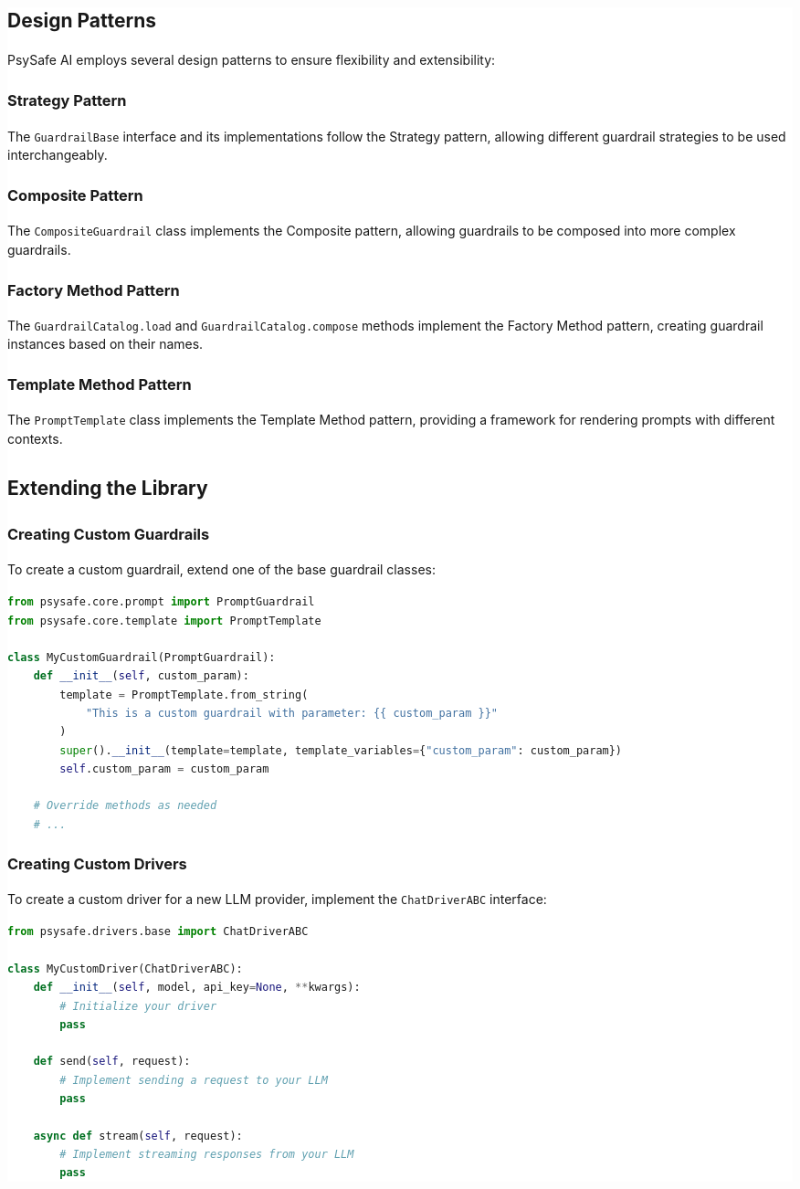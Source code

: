 ## Design Patterns

PsySafe AI employs several design patterns to ensure flexibility and extensibility:

### Strategy Pattern

The `GuardrailBase` interface and its implementations follow the Strategy pattern, allowing different guardrail strategies to be used interchangeably.

### Composite Pattern

The `CompositeGuardrail` class implements the Composite pattern, allowing guardrails to be composed into more complex guardrails.

### Factory Method Pattern

The `GuardrailCatalog.load` and `GuardrailCatalog.compose` methods implement the Factory Method pattern, creating guardrail instances based on their names.

### Template Method Pattern

The `PromptTemplate` class implements the Template Method pattern, providing a framework for rendering prompts with different contexts.

## Extending the Library

### Creating Custom Guardrails

To create a custom guardrail, extend one of the base guardrail classes:

```python
from psysafe.core.prompt import PromptGuardrail
from psysafe.core.template import PromptTemplate

class MyCustomGuardrail(PromptGuardrail):
    def __init__(self, custom_param):
        template = PromptTemplate.from_string(
            "This is a custom guardrail with parameter: {{ custom_param }}"
        )
        super().__init__(template=template, template_variables={"custom_param": custom_param})
        self.custom_param = custom_param

    # Override methods as needed
    # ...
```

### Creating Custom Drivers

To create a custom driver for a new LLM provider, implement the `ChatDriverABC` interface:

```python
from psysafe.drivers.base import ChatDriverABC

class MyCustomDriver(ChatDriverABC):
    def __init__(self, model, api_key=None, **kwargs):
        # Initialize your driver
        pass

    def send(self, request):
        # Implement sending a request to your LLM
        pass

    async def stream(self, request):
        # Implement streaming responses from your LLM
        pass
```
